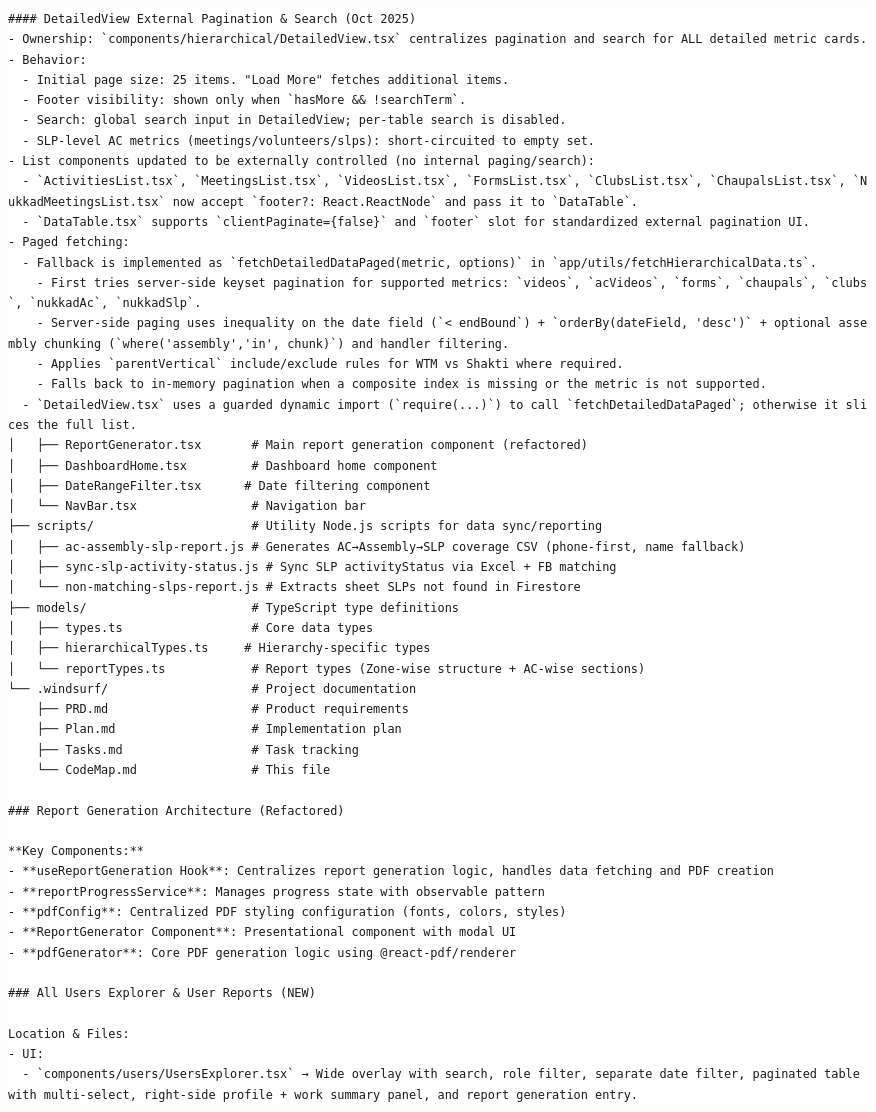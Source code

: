 ```
#### DetailedView External Pagination & Search (Oct 2025)
- Ownership: `components/hierarchical/DetailedView.tsx` centralizes pagination and search for ALL detailed metric cards.
- Behavior:
  - Initial page size: 25 items. "Load More" fetches additional items.
  - Footer visibility: shown only when `hasMore && !searchTerm`.
  - Search: global search input in DetailedView; per-table search is disabled.
  - SLP-level AC metrics (meetings/volunteers/slps): short-circuited to empty set.
- List components updated to be externally controlled (no internal paging/search):
  - `ActivitiesList.tsx`, `MeetingsList.tsx`, `VideosList.tsx`, `FormsList.tsx`, `ClubsList.tsx`, `ChaupalsList.tsx`, `NukkadMeetingsList.tsx` now accept `footer?: React.ReactNode` and pass it to `DataTable`.
  - `DataTable.tsx` supports `clientPaginate={false}` and `footer` slot for standardized external pagination UI.
- Paged fetching:
  - Fallback is implemented as `fetchDetailedDataPaged(metric, options)` in `app/utils/fetchHierarchicalData.ts`.
    - First tries server-side keyset pagination for supported metrics: `videos`, `acVideos`, `forms`, `chaupals`, `clubs`, `nukkadAc`, `nukkadSlp`.
    - Server-side paging uses inequality on the date field (`< endBound`) + `orderBy(dateField, 'desc')` + optional assembly chunking (`where('assembly','in', chunk)`) and handler filtering.
    - Applies `parentVertical` include/exclude rules for WTM vs Shakti where required.
    - Falls back to in-memory pagination when a composite index is missing or the metric is not supported.
  - `DetailedView.tsx` uses a guarded dynamic import (`require(...)`) to call `fetchDetailedDataPaged`; otherwise it slices the full list.
│   ├── ReportGenerator.tsx       # Main report generation component (refactored)
│   ├── DashboardHome.tsx         # Dashboard home component
│   ├── DateRangeFilter.tsx      # Date filtering component
│   └── NavBar.tsx                # Navigation bar
├── scripts/                      # Utility Node.js scripts for data sync/reporting
│   ├── ac-assembly-slp-report.js # Generates AC→Assembly→SLP coverage CSV (phone-first, name fallback)
│   ├── sync-slp-activity-status.js # Sync SLP activityStatus via Excel + FB matching
│   └── non-matching-slps-report.js # Extracts sheet SLPs not found in Firestore
├── models/                       # TypeScript type definitions
│   ├── types.ts                  # Core data types
│   ├── hierarchicalTypes.ts     # Hierarchy-specific types
│   └── reportTypes.ts            # Report types (Zone-wise structure + AC-wise sections)
└── .windsurf/                    # Project documentation
    ├── PRD.md                    # Product requirements
    ├── Plan.md                   # Implementation plan
    ├── Tasks.md                  # Task tracking
    └── CodeMap.md                # This file

### Report Generation Architecture (Refactored)

**Key Components:**
- **useReportGeneration Hook**: Centralizes report generation logic, handles data fetching and PDF creation
- **reportProgressService**: Manages progress state with observable pattern
- **pdfConfig**: Centralized PDF styling configuration (fonts, colors, styles)
- **ReportGenerator Component**: Presentational component with modal UI
- **pdfGenerator**: Core PDF generation logic using @react-pdf/renderer
  
### All Users Explorer & User Reports (NEW)

Location & Files:
- UI:
  - `components/users/UsersExplorer.tsx` → Wide overlay with search, role filter, separate date filter, paginated table with multi-select, right-side profile + work summary panel, and report generation entry.
```